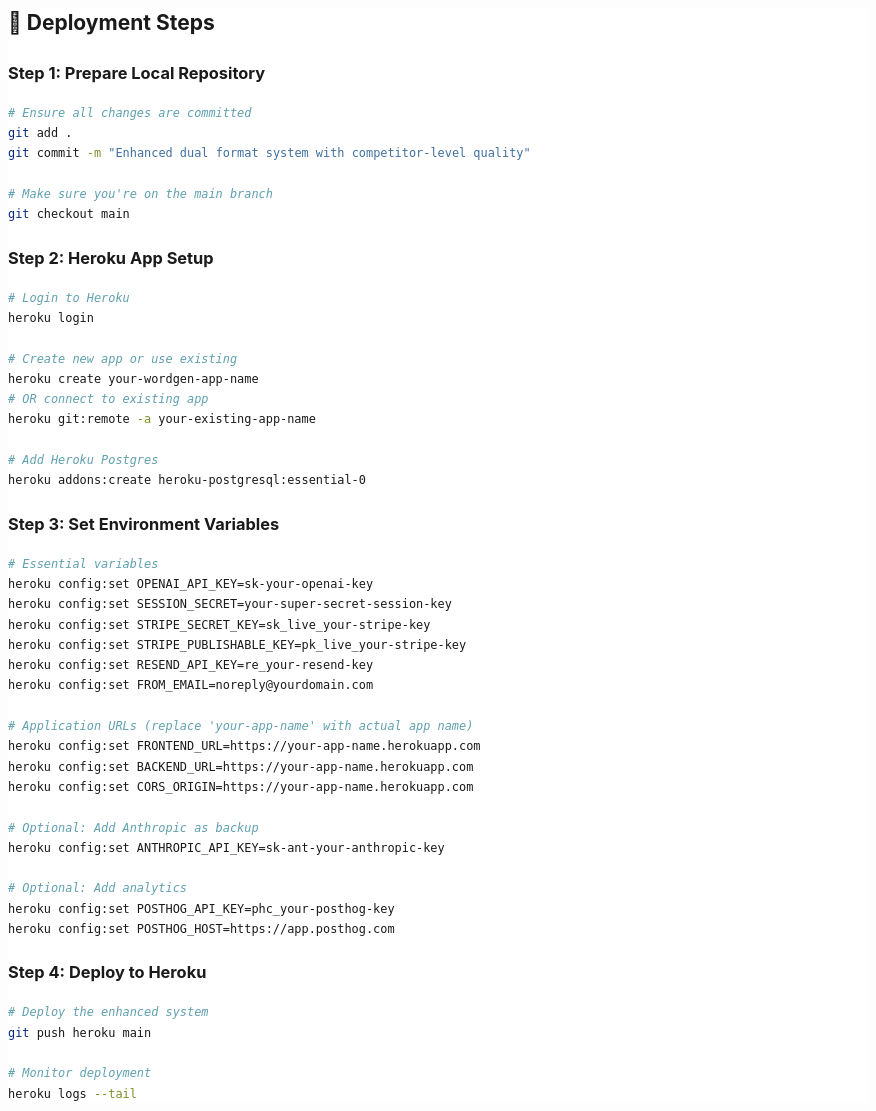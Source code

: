 ## 🔧 Deployment Steps

### **Step 1: Prepare Local Repository**
```bash
# Ensure all changes are committed
git add .
git commit -m "Enhanced dual format system with competitor-level quality"

# Make sure you're on the main branch
git checkout main
```

### **Step 2: Heroku App Setup**
```bash
# Login to Heroku
heroku login

# Create new app or use existing
heroku create your-wordgen-app-name
# OR connect to existing app
heroku git:remote -a your-existing-app-name

# Add Heroku Postgres
heroku addons:create heroku-postgresql:essential-0
```

### **Step 3: Set Environment Variables**
```bash
# Essential variables
heroku config:set OPENAI_API_KEY=sk-your-openai-key
heroku config:set SESSION_SECRET=your-super-secret-session-key
heroku config:set STRIPE_SECRET_KEY=sk_live_your-stripe-key
heroku config:set STRIPE_PUBLISHABLE_KEY=pk_live_your-stripe-key
heroku config:set RESEND_API_KEY=re_your-resend-key
heroku config:set FROM_EMAIL=noreply@yourdomain.com

# Application URLs (replace 'your-app-name' with actual app name)
heroku config:set FRONTEND_URL=https://your-app-name.herokuapp.com
heroku config:set BACKEND_URL=https://your-app-name.herokuapp.com
heroku config:set CORS_ORIGIN=https://your-app-name.herokuapp.com

# Optional: Add Anthropic as backup
heroku config:set ANTHROPIC_API_KEY=sk-ant-your-anthropic-key

# Optional: Add analytics
heroku config:set POSTHOG_API_KEY=phc_your-posthog-key
heroku config:set POSTHOG_HOST=https://app.posthog.com
```

### **Step 4: Deploy to Heroku**
```bash
# Deploy the enhanced system
git push heroku main

# Monitor deployment
heroku logs --tail
```
